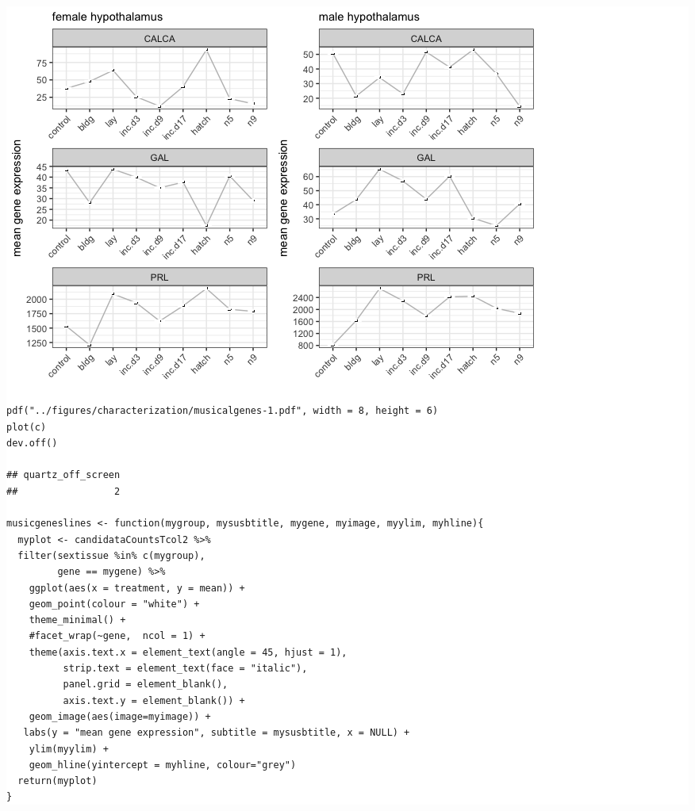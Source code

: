 ![](../figures/characterization/musicalgenes-1.png)

    pdf("../figures/characterization/musicalgenes-1.pdf", width = 8, height = 6)
    plot(c)
    dev.off()

    ## quartz_off_screen 
    ##                 2

    musicgeneslines <- function(mygroup, mysusbtitle, mygene, myimage, myylim, myhline){
      myplot <- candidataCountsTcol2 %>%
      filter(sextissue %in% c(mygroup),
             gene == mygene) %>%
        ggplot(aes(x = treatment, y = mean)) +
        geom_point(colour = "white") + 
        theme_minimal() +
        #facet_wrap(~gene,  ncol = 1) +
        theme(axis.text.x = element_text(angle = 45, hjust = 1),
              strip.text = element_text(face = "italic"),
              panel.grid = element_blank(),
              axis.text.y = element_blank()) +
        geom_image(aes(image=myimage)) +
       labs(y = "mean gene expression", subtitle = mysusbtitle, x = NULL) +
        ylim(myylim) + 
        geom_hline(yintercept = myhline, colour="grey")
      return(myplot)
    }
